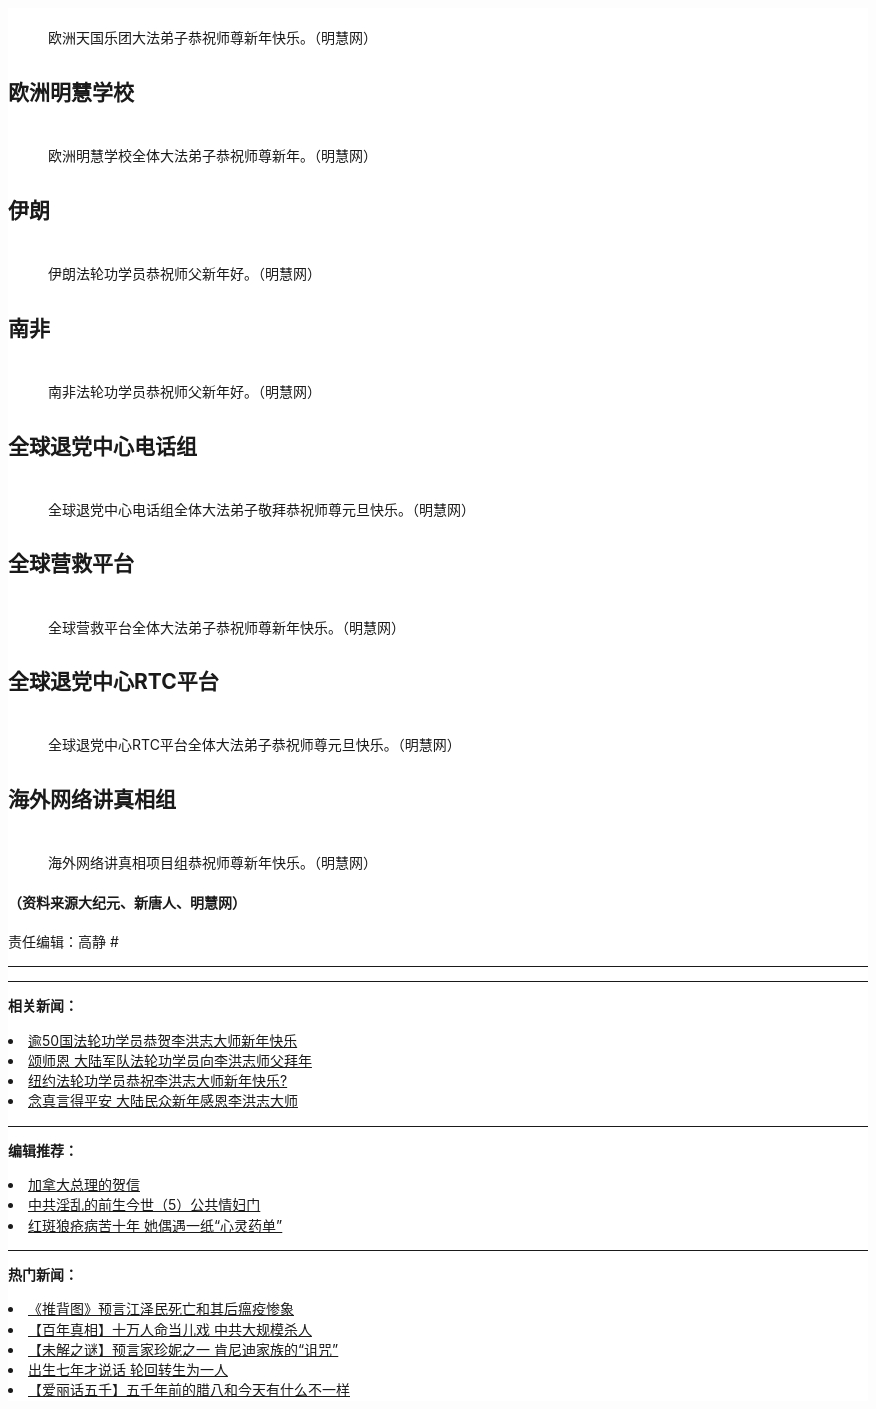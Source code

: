 <figure id="attachment_13897246" aria-describedby="caption-attachment-13897246" style="width: 502px" class="wp-caption aligncenter"><a target="_blank" href="https://i.epochtimes.com/assets/uploads/2023/01/id13897246-2022-12-28-221227rgxpo_01.jpg"><img class=" wp-image-13897246" src="https://i.epochtimes.com/assets/uploads/2023/01/id13897246-2022-12-28-221227rgxpo_01-600x445.jpg" alt="" width="502" b="372" /></a><figcaption id="caption-attachment-13897246" class="wp-caption-text">欧洲天国乐团大法弟子恭祝师尊新年快乐。（明慧网）</figcaption></figure>
<h2>欧洲明慧学校</h2>
<figure id="attachment_13897250" aria-describedby="caption-attachment-13897250" style="width: 502px" class="wp-caption aligncenter"><a target="_blank" href="https://i.epochtimes.com/assets/uploads/2023/01/id13897250-2022-12-26-221225wtrkf_01.jpg"><img class=" wp-image-13897250" src="https://i.epochtimes.com/assets/uploads/2023/01/id13897250-2022-12-26-221225wtrkf_01-600x428.jpg" alt="" width="502" b="358" /></a><figcaption id="caption-attachment-13897250" class="wp-caption-text">欧洲明慧学校全体大法弟子恭祝师尊新年。（明慧网）</figcaption></figure>
<h2>伊朗</h2>
<figure id="attachment_13897221" aria-describedby="caption-attachment-13897221" style="width: 501px" class="wp-caption aligncenter"><a target="_blank" href="https://i.epochtimes.com/assets/uploads/2023/01/id13897221-2022-12-28-2212271356946p56_01.jpg"><img class=" wp-image-13897221" src="https://i.epochtimes.com/assets/uploads/2023/01/id13897221-2022-12-28-2212271356946p56_01-600x314.jpg" alt="" width="501" b="262" /></a><figcaption id="caption-attachment-13897221" class="wp-caption-text">伊朗法轮功学员恭祝师父新年好。（明慧网）</figcaption></figure>
<h2>南非</h2>
<figure id="attachment_13897140" aria-describedby="caption-attachment-13897140" style="width: 504px" class="wp-caption aligncenter"><a target="_blank" href="https://i.epochtimes.com/assets/uploads/2023/01/id13897140-2022-12-31-221230svhyu_01.jpg"><img class=" wp-image-13897140" src="https://i.epochtimes.com/assets/uploads/2023/01/id13897140-2022-12-31-221230svhyu_01-600x337.jpg" alt="" width="504" b="283" /></a><figcaption id="caption-attachment-13897140" class="wp-caption-text">南非法轮功学员恭祝师父新年好。（明慧网）</figcaption></figure>
<h2>全球退党中心电话组</h2>
<figure id="attachment_13897251" aria-describedby="caption-attachment-13897251" style="width: 501px" class="wp-caption aligncenter"><a target="_blank" href="https://i.epochtimes.com/assets/uploads/2023/01/id13897251-2022-12-23-2212192146391p18_01.jpg"><img class=" wp-image-13897251" src="https://i.epochtimes.com/assets/uploads/2023/01/id13897251-2022-12-23-2212192146391p18_01-600x371.jpg" alt="" width="501" b="310" /></a><figcaption id="caption-attachment-13897251" class="wp-caption-text">全球退党中心电话组全体大法弟子敬拜恭祝师尊元旦快乐。（明慧网）</figcaption></figure>
<h2>全球营救平台</h2>
<figure id="attachment_13897252" aria-describedby="caption-attachment-13897252" style="width: 503px" class="wp-caption aligncenter"><a target="_blank" href="https://i.epochtimes.com/assets/uploads/2023/01/id13897252-2022-12-23-221222cgzij_01.jpg"><img class=" wp-image-13897252" src="https://i.epochtimes.com/assets/uploads/2023/01/id13897252-2022-12-23-221222cgzij_01-600x503.jpg" alt="" width="503" b="421" /></a><figcaption id="caption-attachment-13897252" class="wp-caption-text">全球营救平台全体大法弟子恭祝师尊新年快乐。（明慧网）</figcaption></figure>
<h2>全球退党中心RTC平台</h2>
<figure id="attachment_13897253" aria-describedby="caption-attachment-13897253" style="width: 424px" class="wp-caption aligncenter"><a target="_blank" href="https://i.epochtimes.com/assets/uploads/2023/01/id13897253-2022-12-29-221228acuvm_01.jpg"><img class="size-full wp-image-13897253" src="https://i.epochtimes.com/assets/uploads/2023/01/id13897253-2022-12-29-221228acuvm_01.jpg" alt="" width="424" b="600" /></a><figcaption id="caption-attachment-13897253" class="wp-caption-text">全球退党中心RTC平台全体大法弟子恭祝师尊元旦快乐。（明慧网）</figcaption></figure>
<h2>海外网络讲真相组</h2>
<figure id="attachment_13897254" aria-describedby="caption-attachment-13897254" style="width: 356px" class="wp-caption aligncenter"><a target="_blank" href="https://i.epochtimes.com/assets/uploads/2023/01/id13897254-2022-12-29-2212280030069181.jpg"><img class=" wp-image-13897254" src="https://i.epochtimes.com/assets/uploads/2023/01/id13897254-2022-12-29-2212280030069181.jpg" alt="" width="356" b="570" /></a><figcaption id="caption-attachment-13897254" class="wp-caption-text">海外网络讲真相项目组恭祝师尊新年快乐。（明慧网）</figcaption></figure>
<h4>（资料来源大纪元、新唐人、明慧网）</h4>
<p>责任编辑：高静 #</p>
	
<hr>
<hr>

<strong>相关新闻：</strong>
<li><a href="https://github.com/19920513/djy/blob/master/gb/18/12/20/n10922625.md#1">逾50国法轮功学员恭贺李洪志大师新年快乐</a></li>
<li><a href="https://github.com/19920513/djy/blob/master/gb/22/2/2/n13551148.md#1">颂师恩 大陆军队法轮功学员向李洪志师父拜年</a></li>
<li><a href="https://github.com/19920513/djy/blob/master/gb/22/12/25/n13891486.md#1">纽约法轮功学员恭祝李洪志大师新年快乐?</a></li>
<li><a href="https://github.com/19920513/djy/blob/master/gb/22/12/29/n13894509.md#1">念真言得平安 大陆民众新年感恩李洪志大师</a></li>
<hr>


<strong>编辑推荐：</strong>
<li><a href="https://github.com/19920513/djy/blob/master/gb/15/12/10/n4593139.md?dfh#1" target="_blank">加拿大总理的贺信</a></li><li><a href="https://github.com/tsiac2612/djy/blob/master/gb/18/3/23/n10243539.md#1" target="_blank">中共淫乱的前生今世（5）公共情妇门</a></li><li><a href="https://github.com/tsiac2612/djy/blob/master/gb/19/1/22/n10994483.md#1" target="_blank">红斑狼疮病苦十年 她偶遇一纸“心灵药单”</a></li><hr>


<strong>热门新闻：</strong>
<li><a href="https://github.com/19920513/djy/blob/master/gb/22/12/27/n13893016.md#1">《推背图》预言江泽民死亡和其后瘟疫惨象</a></li>
<li><a href="https://github.com/19920513/djy/blob/master/gb/22/12/23/n13890728.md#1">【百年真相】十万人命当儿戏 中共大规模杀人</a></li>
<li><a href="https://github.com/19920513/djy/blob/master/gb/22/12/26/n13891849.md#1">【未解之谜】预言家珍妮之一 肯尼迪家族的“诅咒”</a></li>
<li><a href="https://github.com/19920513/djy/blob/master/gb/22/12/24/n13891107.md#1">出生七年才说话 轮回转生为一人</a></li>
<li><a href="https://github.com/19920513/djy/blob/master/gb/22/12/20/n13888243.md#1">【爱丽话五千】五千年前的腊八和今天有什么不一样</a></li>